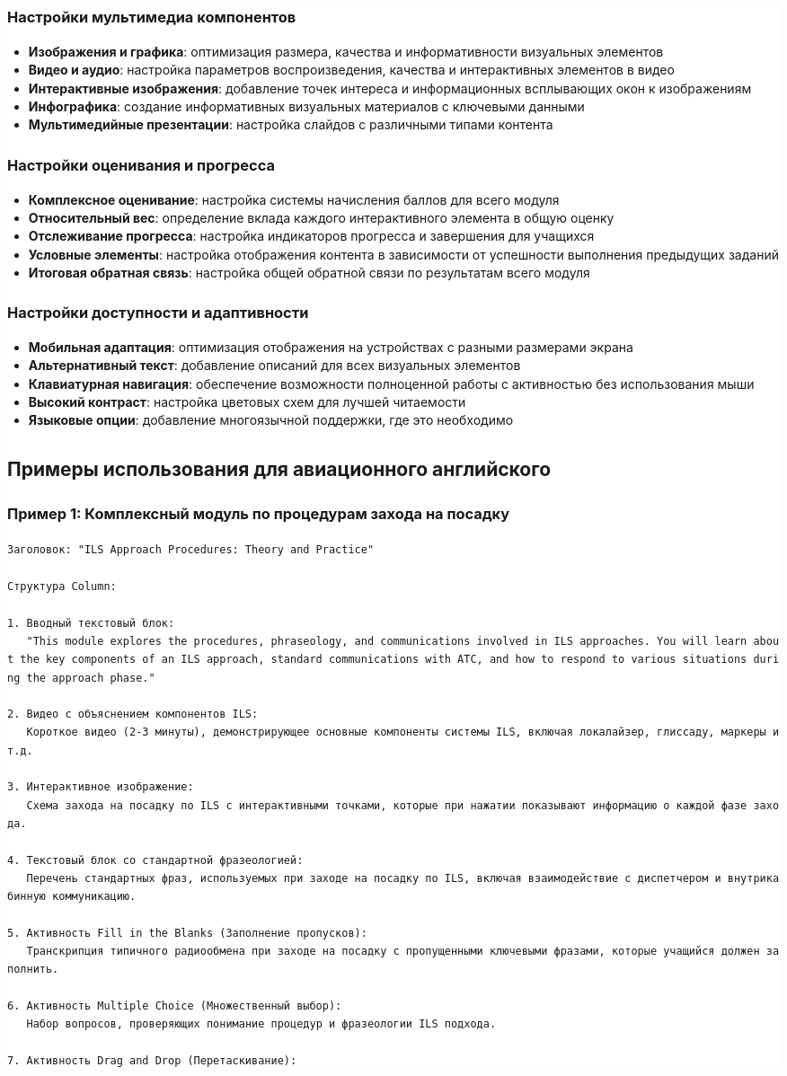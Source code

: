 ### Настройки мультимедиа компонентов

- **Изображения и графика**: оптимизация размера, качества и информативности визуальных элементов
- **Видео и аудио**: настройка параметров воспроизведения, качества и интерактивных элементов в видео
- **Интерактивные изображения**: добавление точек интереса и информационных всплывающих окон к изображениям
- **Инфографика**: создание информативных визуальных материалов с ключевыми данными
- **Мультимедийные презентации**: настройка слайдов с различными типами контента

### Настройки оценивания и прогресса

- **Комплексное оценивание**: настройка системы начисления баллов для всего модуля
- **Относительный вес**: определение вклада каждого интерактивного элемента в общую оценку
- **Отслеживание прогресса**: настройка индикаторов прогресса и завершения для учащихся
- **Условные элементы**: настройка отображения контента в зависимости от успешности выполнения предыдущих заданий
- **Итоговая обратная связь**: настройка общей обратной связи по результатам всего модуля

### Настройки доступности и адаптивности

- **Мобильная адаптация**: оптимизация отображения на устройствах с разными размерами экрана
- **Альтернативный текст**: добавление описаний для всех визуальных элементов
- **Клавиатурная навигация**: обеспечение возможности полноценной работы с активностью без использования мыши
- **Высокий контраст**: настройка цветовых схем для лучшей читаемости
- **Языковые опции**: добавление многоязычной поддержки, где это необходимо

## Примеры использования для авиационного английского

### Пример 1: Комплексный модуль по процедурам захода на посадку

```
Заголовок: "ILS Approach Procedures: Theory and Practice"

Структура Column:

1. Вводный текстовый блок:
   "This module explores the procedures, phraseology, and communications involved in ILS approaches. You will learn about the key components of an ILS approach, standard communications with ATC, and how to respond to various situations during the approach phase."

2. Видео с объяснением компонентов ILS:
   Короткое видео (2-3 минуты), демонстрирующее основные компоненты системы ILS, включая локалайзер, глиссаду, маркеры и т.д.

3. Интерактивное изображение:
   Схема захода на посадку по ILS с интерактивными точками, которые при нажатии показывают информацию о каждой фазе захода.

4. Текстовый блок со стандартной фразеологией:
   Перечень стандартных фраз, используемых при заходе на посадку по ILS, включая взаимодействие с диспетчером и внутрикабинную коммуникацию.

5. Активность Fill in the Blanks (Заполнение пропусков):
   Транскрипция типичного радиообмена при заходе на посадку с пропущенными ключевыми фразами, которые учащийся должен заполнить.

6. Активность Multiple Choice (Множественный выбор):
   Набор вопросов, проверяющих понимание процедур и фразеологии ILS подхода.
   
7. Активность Drag and Drop (Перетаскивание):
```